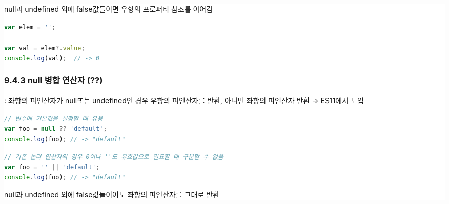 null과 undefined 외에 false값들이면 우항의 프로퍼티 참조를 이어감

```jsx
var elem = '';

var val = elem?.value;
console.log(val);  // -> 0
```

### 9.4.3 null 병합 연산자 (??)

: 좌항의 피연산자가 null또는 undefined인 경우 우항의 피연산자를 반환, 아니면 좌항의 피연산자 반환 → ES11에서 도입

```jsx
// 변수에 기본값을 설정할 때 유용
var foo = null ?? 'default';
console.log(foo); // -> "default"
```

```jsx
// 기존 논리 연산자의 경우 0이나 ''도 유효값으로 필요할 때 구분할 수 없음
var foo = '' || 'default';
console.log(foo); // -> "default"
```

null과 undefined 외에 false값들이어도 좌항의 피연산자를 그대로 반환